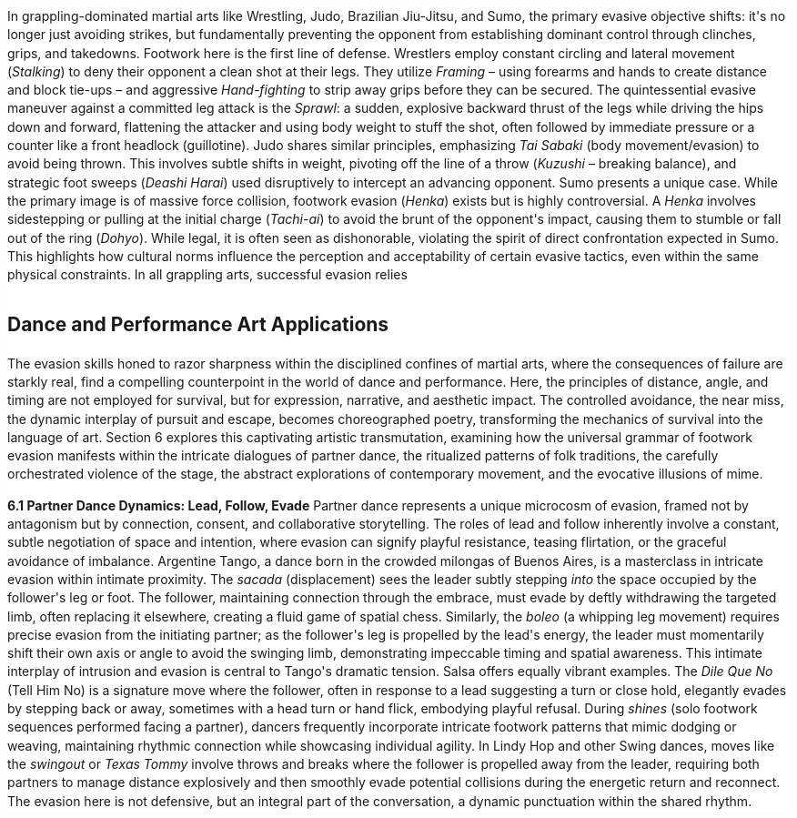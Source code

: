 In grappling-dominated martial arts like Wrestling, Judo, Brazilian Jiu-Jitsu, and Sumo, the primary evasive objective shifts: it's no longer just avoiding strikes, but fundamentally preventing the opponent from establishing dominant control through clinches, grips, and takedowns. Footwork here is the first line of defense. Wrestlers employ constant circling and lateral movement (*Stalking*) to deny their opponent a clean shot at their legs. They utilize *Framing* – using forearms and hands to create distance and block tie-ups – and aggressive *Hand-fighting* to strip away grips before they can be secured. The quintessential evasive maneuver against a committed leg attack is the *Sprawl*: a sudden, explosive backward thrust of the legs while driving the hips down and forward, flattening the attacker and using body weight to stuff the shot, often followed by immediate pressure or a counter like a front headlock (guillotine). Judo shares similar principles, emphasizing *Tai Sabaki* (body movement/evasion) to avoid being thrown. This involves subtle shifts in weight, pivoting off the line of a throw (*Kuzushi* – breaking balance), and strategic foot sweeps (*Deashi Harai*) used disruptively to intercept an advancing opponent. Sumo presents a unique case. While the primary image is of massive force collision, footwork evasion (*Henka*) exists but is highly controversial. A *Henka* involves sidestepping or pulling at the initial charge (*Tachi-ai*) to avoid the brunt of the opponent's impact, causing them to stumble or fall out of the ring (*Dohyo*). While legal, it is often seen as dishonorable, violating the spirit of direct confrontation expected in Sumo. This highlights how cultural norms influence the perception and acceptability of certain evasive tactics, even within the same physical constraints. In all grappling arts, successful evasion relies

## Dance and Performance Art Applications

The evasion skills honed to razor sharpness within the disciplined confines of martial arts, where the consequences of failure are starkly real, find a compelling counterpoint in the world of dance and performance. Here, the principles of distance, angle, and timing are not employed for survival, but for expression, narrative, and aesthetic impact. The controlled avoidance, the near miss, the dynamic interplay of pursuit and escape, becomes choreographed poetry, transforming the mechanics of survival into the language of art. Section 6 explores this captivating artistic transmutation, examining how the universal grammar of footwork evasion manifests within the intricate dialogues of partner dance, the ritualized patterns of folk traditions, the carefully orchestrated violence of the stage, the abstract explorations of contemporary movement, and the evocative illusions of mime.

**6.1 Partner Dance Dynamics: Lead, Follow, Evade**
Partner dance represents a unique microcosm of evasion, framed not by antagonism but by connection, consent, and collaborative storytelling. The roles of lead and follow inherently involve a constant, subtle negotiation of space and intention, where evasion can signify playful resistance, teasing flirtation, or the graceful avoidance of imbalance. Argentine Tango, a dance born in the crowded milongas of Buenos Aires, is a masterclass in intricate evasion within intimate proximity. The *sacada* (displacement) sees the leader subtly stepping *into* the space occupied by the follower's leg or foot. The follower, maintaining connection through the embrace, must evade by deftly withdrawing the targeted limb, often replacing it elsewhere, creating a fluid game of spatial chess. Similarly, the *boleo* (a whipping leg movement) requires precise evasion from the initiating partner; as the follower's leg is propelled by the lead's energy, the leader must momentarily shift their own axis or angle to avoid the swinging limb, demonstrating impeccable timing and spatial awareness. This intimate interplay of intrusion and evasion is central to Tango's dramatic tension. Salsa offers equally vibrant examples. The *Dile Que No* (Tell Him No) is a signature move where the follower, often in response to a lead suggesting a turn or close hold, elegantly evades by stepping back or away, sometimes with a head turn or hand flick, embodying playful refusal. During *shines* (solo footwork sequences performed facing a partner), dancers frequently incorporate intricate footwork patterns that mimic dodging or weaving, maintaining rhythmic connection while showcasing individual agility. In Lindy Hop and other Swing dances, moves like the *swingout* or *Texas Tommy* involve throws and breaks where the follower is propelled away from the leader, requiring both partners to manage distance explosively and then smoothly evade potential collisions during the energetic return and reconnect. The evasion here is not defensive, but an integral part of the conversation, a dynamic punctuation within the shared rhythm.
